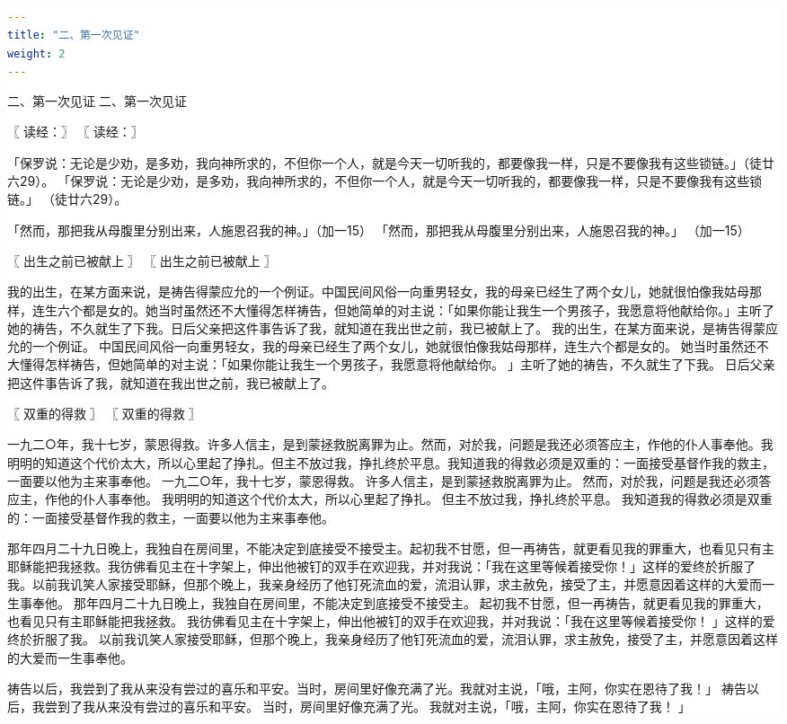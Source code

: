 ```yaml
---
title: "二、第一次见证"
weight: 2
---
```


二、第一次见证
二、第一次见证

〖 读经：〗
〖 读经：〗

「保罗说：无论是少劝，是多劝，我向神所求的，不但你一个人，就是今天一切听我的，都要像我一样，只是不要像我有这些锁链。」（徒廿六29）。
「保罗说：无论是少劝，是多劝，我向神所求的，不但你一个人，就是今天一切听我的，都要像我一样，只是不要像我有这些锁链。」
（徒廿六29）。

「然而，那把我从母腹里分别出来，人施恩召我的神。」（加一15）
「然而，那把我从母腹里分别出来，人施恩召我的神。」
（加一15）

〖 出生之前已被献上 〗
〖 出生之前已被献上 〗

我的出生，在某方面来说，是祷告得蒙应允的一个例证。中国民间风俗一向重男轻女，我的母亲已经生了两个女儿，她就很怕像我姑母那样，连生六个都是女的。她当时虽然还不大懂得怎样祷告，但她简单的对主说：「如果你能让我生一个男孩子，我愿意将他献给你。」主听了她的祷告，不久就生了下我。日后父亲把这件事告诉了我，就知道在我出世之前，我已被献上了。
我的出生，在某方面来说，是祷告得蒙应允的一个例证。
中国民间风俗一向重男轻女，我的母亲已经生了两个女儿，她就很怕像我姑母那样，连生六个都是女的。
她当时虽然还不大懂得怎样祷告，但她简单的对主说：「如果你能让我生一个男孩子，我愿意将他献给你。
」主听了她的祷告，不久就生了下我。
日后父亲把这件事告诉了我，就知道在我出世之前，我已被献上了。

〖 双重的得救 〗
〖 双重的得救 〗

一九二○年，我十七岁，蒙恩得救。许多人信主，是到蒙拯救脱离罪为止。然而，对於我，问题是我还必须答应主，作他的仆人事奉他。我明明的知道这个代价太大，所以心里起了挣扎。但主不放过我，挣扎终於平息。我知道我的得救必须是双重的：一面接受基督作我的救主，一面要以他为主来事奉他。
一九二○年，我十七岁，蒙恩得救。
许多人信主，是到蒙拯救脱离罪为止。
然而，对於我，问题是我还必须答应主，作他的仆人事奉他。
我明明的知道这个代价太大，所以心里起了挣扎。
但主不放过我，挣扎终於平息。
我知道我的得救必须是双重的：一面接受基督作我的救主，一面要以他为主来事奉他。

那年四月二十九日晚上，我独自在房间里，不能决定到底接受不接受主。起初我不甘愿，但一再祷告，就更看见我的罪重大，也看见只有主耶稣能把我拯救。我彷佛看见主在十字架上，伸出他被钉的双手在欢迎我，并对我说：「我在这里等候着接受你！」这样的爱终於折服了我。以前我讥笑人家接受耶稣，但那个晚上，我亲身经历了他钉死流血的爱，流泪认罪，求主赦免，接受了主，并愿意因着这样的大爱而一生事奉他。
那年四月二十九日晚上，我独自在房间里，不能决定到底接受不接受主。
起初我不甘愿，但一再祷告，就更看见我的罪重大，也看见只有主耶稣能把我拯救。
我彷佛看见主在十字架上，伸出他被钉的双手在欢迎我，并对我说：「我在这里等候着接受你！
」这样的爱终於折服了我。
以前我讥笑人家接受耶稣，但那个晚上，我亲身经历了他钉死流血的爱，流泪认罪，求主赦免，接受了主，并愿意因着这样的大爱而一生事奉他。

祷告以后，我尝到了我从来没有尝过的喜乐和平安。当时，房间里好像充满了光。我就对主说，「哦，主阿，你实在恩待了我！」
祷告以后，我尝到了我从来没有尝过的喜乐和平安。
当时，房间里好像充满了光。
我就对主说，「哦，主阿，你实在恩待了我！
」
